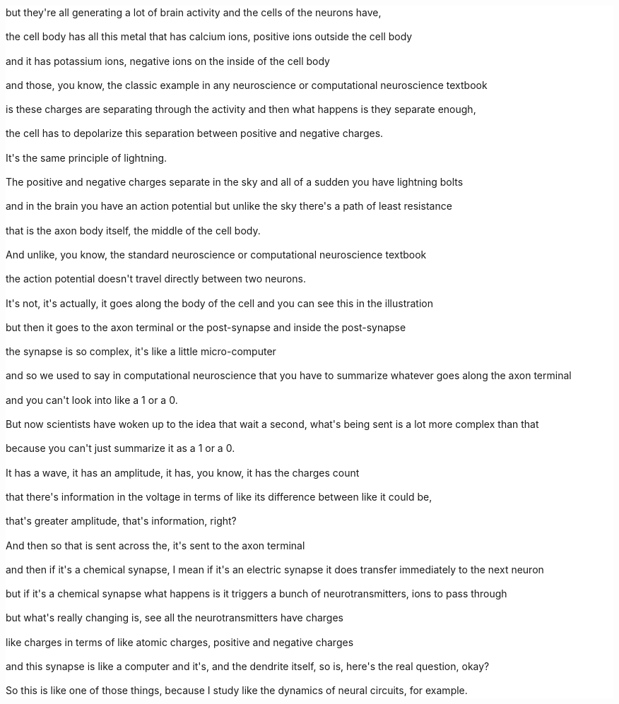 but they're all generating a lot of brain activity and the cells of the neurons have,

the cell body has all this metal that has calcium ions, positive ions outside the cell body

and it has potassium ions, negative ions on the inside of the cell body

and those, you know, the classic example in any neuroscience or computational neuroscience textbook

is these charges are separating through the activity and then what happens is they separate enough,

the cell has to depolarize this separation between positive and negative charges.

It's the same principle of lightning.

The positive and negative charges separate in the sky and all of a sudden you have lightning bolts

and in the brain you have an action potential but unlike the sky there's a path of least resistance

that is the axon body itself, the middle of the cell body.

And unlike, you know, the standard neuroscience or computational neuroscience textbook

the action potential doesn't travel directly between two neurons.

It's not, it's actually, it goes along the body of the cell and you can see this in the illustration

but then it goes to the axon terminal or the post-synapse and inside the post-synapse

the synapse is so complex, it's like a little micro-computer

and so we used to say in computational neuroscience that you have to summarize whatever goes along the axon terminal

and you can't look into like a 1 or a 0.

But now scientists have woken up to the idea that wait a second, what's being sent is a lot more complex than that

because you can't just summarize it as a 1 or a 0.

It has a wave, it has an amplitude, it has, you know, it has the charges count

that there's information in the voltage in terms of like its difference between like it could be,

that's greater amplitude, that's information, right?

And then so that is sent across the, it's sent to the axon terminal

and then if it's a chemical synapse, I mean if it's an electric synapse it does transfer immediately to the next neuron

but if it's a chemical synapse what happens is it triggers a bunch of neurotransmitters, ions to pass through

but what's really changing is, see all the neurotransmitters have charges

like charges in terms of like atomic charges, positive and negative charges

and this synapse is like a computer and it's, and the dendrite itself, so is, here's the real question, okay?

So this is like one of those things, because I study like the dynamics of neural circuits, for example.
